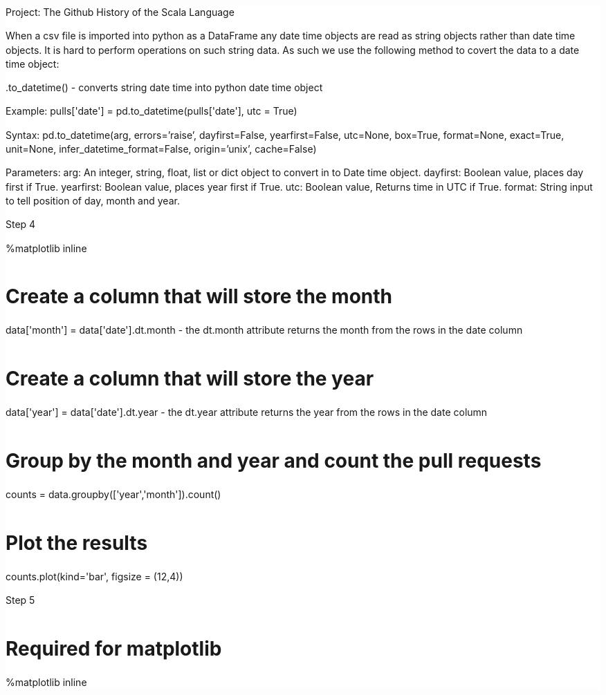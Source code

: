 














Project: The Github History of the Scala Language

When a csv file is imported into python as a DataFrame any date time objects are read as string objects rather than date time objects. It is hard to perform operations on such string data. As such we use the following method to covert the data to a date time object:

.to_datetime() - converts string date time into python date time object

Example: pulls['date'] = pd.to_datetime(pulls['date'], utc = True)

Syntax:
pd.to_datetime(arg, errors=’raise’, dayfirst=False, yearfirst=False, utc=None, box=True, format=None, exact=True, unit=None, infer_datetime_format=False, origin=’unix’, cache=False)
 
Parameters:
arg: An integer, string, float, list or dict object to convert in to Date time object.
dayfirst: Boolean value, places day first if True.
yearfirst: Boolean value, places year first if True.
utc: Boolean value, Returns time in UTC if True.
format: String input to tell position of day, month and year.


Step 4

%matplotlib inline

# Create a column that will store the month
data['month'] = data['date'].dt.month - the dt.month attribute returns the month from the rows in the date column

# Create a column that will store the year
data['year'] = data['date'].dt.year - the dt.year attribute returns the year from the rows in the date column

# Group by the month and year and count the pull requests
counts = data.groupby(['year','month']).count()

# Plot the results
counts.plot(kind='bar', figsize = (12,4))


Step 5
# Required for matplotlib
%matplotlib inline
